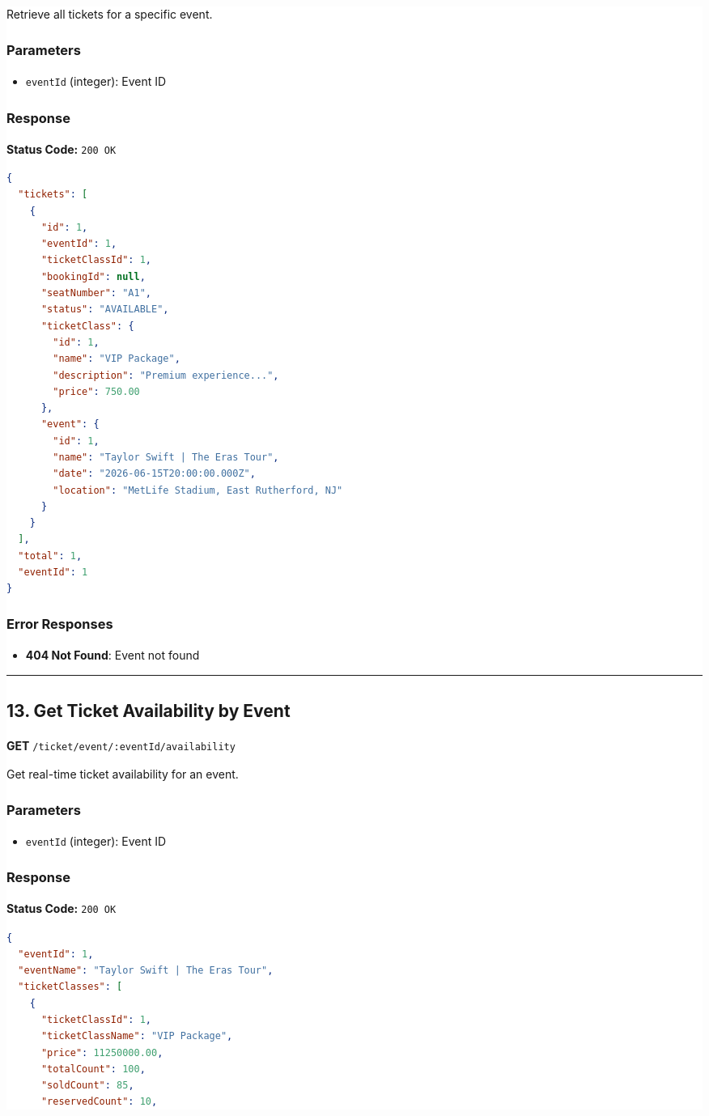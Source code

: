 Retrieve all tickets for a specific event.

### Parameters
- `eventId` (integer): Event ID

### Response
**Status Code:** `200 OK`
```json
{
  "tickets": [
    {
      "id": 1,
      "eventId": 1,
      "ticketClassId": 1,
      "bookingId": null,
      "seatNumber": "A1",
      "status": "AVAILABLE",
      "ticketClass": {
        "id": 1,
        "name": "VIP Package",
        "description": "Premium experience...",
        "price": 750.00
      },
      "event": {
        "id": 1,
        "name": "Taylor Swift | The Eras Tour",
        "date": "2026-06-15T20:00:00.000Z",
        "location": "MetLife Stadium, East Rutherford, NJ"
      }
    }
  ],
  "total": 1,
  "eventId": 1
}
```

### Error Responses
- **404 Not Found**: Event not found

---

## 13. Get Ticket Availability by Event
**GET** `/ticket/event/:eventId/availability`

Get real-time ticket availability for an event.

### Parameters
- `eventId` (integer): Event ID

### Response
**Status Code:** `200 OK`
```json
{
  "eventId": 1,
  "eventName": "Taylor Swift | The Eras Tour",
  "ticketClasses": [
    {
      "ticketClassId": 1,
      "ticketClassName": "VIP Package",
      "price": 11250000.00,
      "totalCount": 100,
      "soldCount": 85,
      "reservedCount": 10,
```